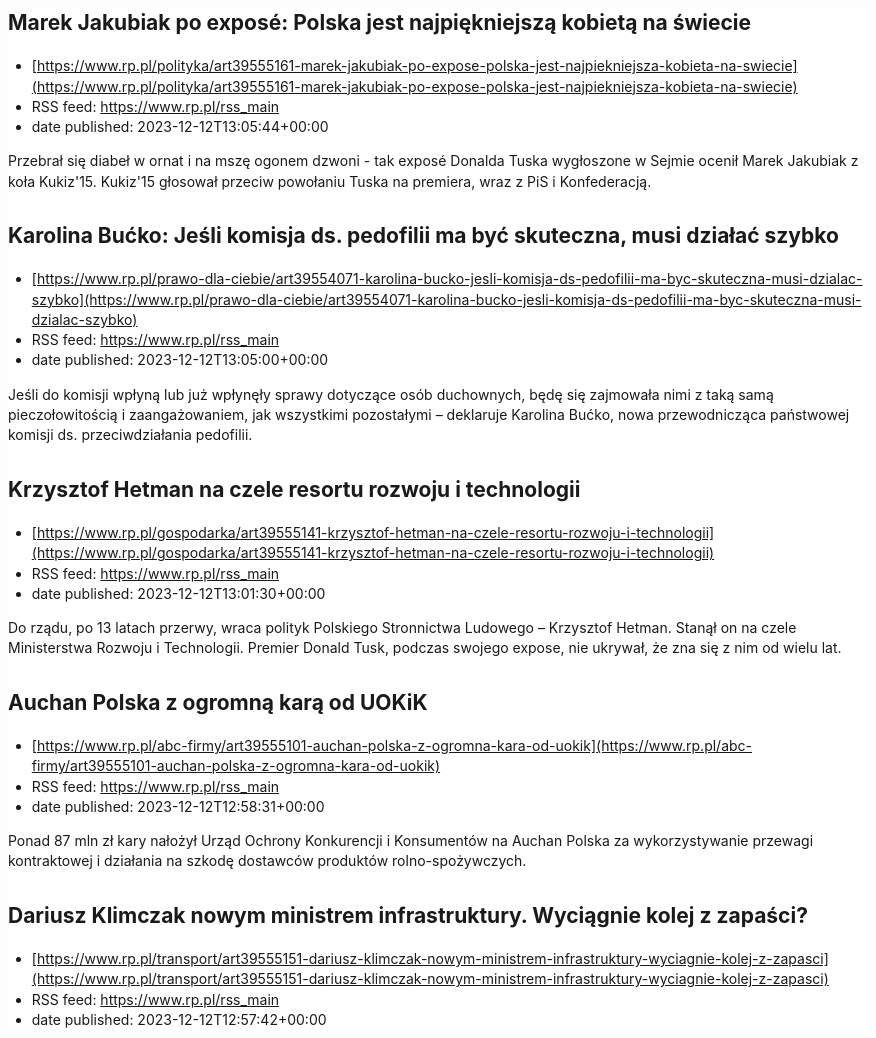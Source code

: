 ## Marek Jakubiak po exposé: Polska jest najpiękniejszą kobietą na świecie
 - [https://www.rp.pl/polityka/art39555161-marek-jakubiak-po-expose-polska-jest-najpiekniejsza-kobieta-na-swiecie](https://www.rp.pl/polityka/art39555161-marek-jakubiak-po-expose-polska-jest-najpiekniejsza-kobieta-na-swiecie)
 - RSS feed: https://www.rp.pl/rss_main
 - date published: 2023-12-12T13:05:44+00:00

Przebrał się diabeł w ornat i na mszę ogonem dzwoni - tak exposé Donalda Tuska wygłoszone w Sejmie ocenił Marek Jakubiak z koła Kukiz'15. Kukiz'15 głosował przeciw powołaniu Tuska na premiera, wraz z PiS i Konfederacją.

## Karolina Bućko: Jeśli komisja ds. pedofilii ma być skuteczna, musi działać szybko
 - [https://www.rp.pl/prawo-dla-ciebie/art39554071-karolina-bucko-jesli-komisja-ds-pedofilii-ma-byc-skuteczna-musi-dzialac-szybko](https://www.rp.pl/prawo-dla-ciebie/art39554071-karolina-bucko-jesli-komisja-ds-pedofilii-ma-byc-skuteczna-musi-dzialac-szybko)
 - RSS feed: https://www.rp.pl/rss_main
 - date published: 2023-12-12T13:05:00+00:00

Jeśli do komisji wpłyną lub już wpłynęły sprawy dotyczące osób duchownych, będę się zajmowała nimi z taką samą pieczołowitością i zaangażowaniem, jak wszystkimi pozostałymi – deklaruje Karolina Bućko, nowa przewodnicząca państwowej komisji ds. przeciwdziałania pedofilii.

## Krzysztof Hetman na czele resortu rozwoju i technologii
 - [https://www.rp.pl/gospodarka/art39555141-krzysztof-hetman-na-czele-resortu-rozwoju-i-technologii](https://www.rp.pl/gospodarka/art39555141-krzysztof-hetman-na-czele-resortu-rozwoju-i-technologii)
 - RSS feed: https://www.rp.pl/rss_main
 - date published: 2023-12-12T13:01:30+00:00

Do rządu, po 13 latach przerwy, wraca polityk Polskiego Stronnictwa Ludowego – Krzysztof Hetman. Stanął on na czele Ministerstwa Rozwoju i Technologii. Premier Donald Tusk, podczas swojego expose, nie ukrywał, że zna się z nim od wielu lat.

## Auchan Polska z ogromną karą od UOKiK
 - [https://www.rp.pl/abc-firmy/art39555101-auchan-polska-z-ogromna-kara-od-uokik](https://www.rp.pl/abc-firmy/art39555101-auchan-polska-z-ogromna-kara-od-uokik)
 - RSS feed: https://www.rp.pl/rss_main
 - date published: 2023-12-12T12:58:31+00:00

Ponad 87 mln zł kary nałożył Urząd Ochrony Konkurencji i Konsumentów na Auchan Polska za wykorzystywanie  przewagi kontraktowej i działania na szkodę dostawców produktów rolno-spożywczych.

## Dariusz Klimczak nowym ministrem infrastruktury. Wyciągnie kolej z zapaści?
 - [https://www.rp.pl/transport/art39555151-dariusz-klimczak-nowym-ministrem-infrastruktury-wyciagnie-kolej-z-zapasci](https://www.rp.pl/transport/art39555151-dariusz-klimczak-nowym-ministrem-infrastruktury-wyciagnie-kolej-z-zapasci)
 - RSS feed: https://www.rp.pl/rss_main
 - date published: 2023-12-12T12:57:42+00:00
